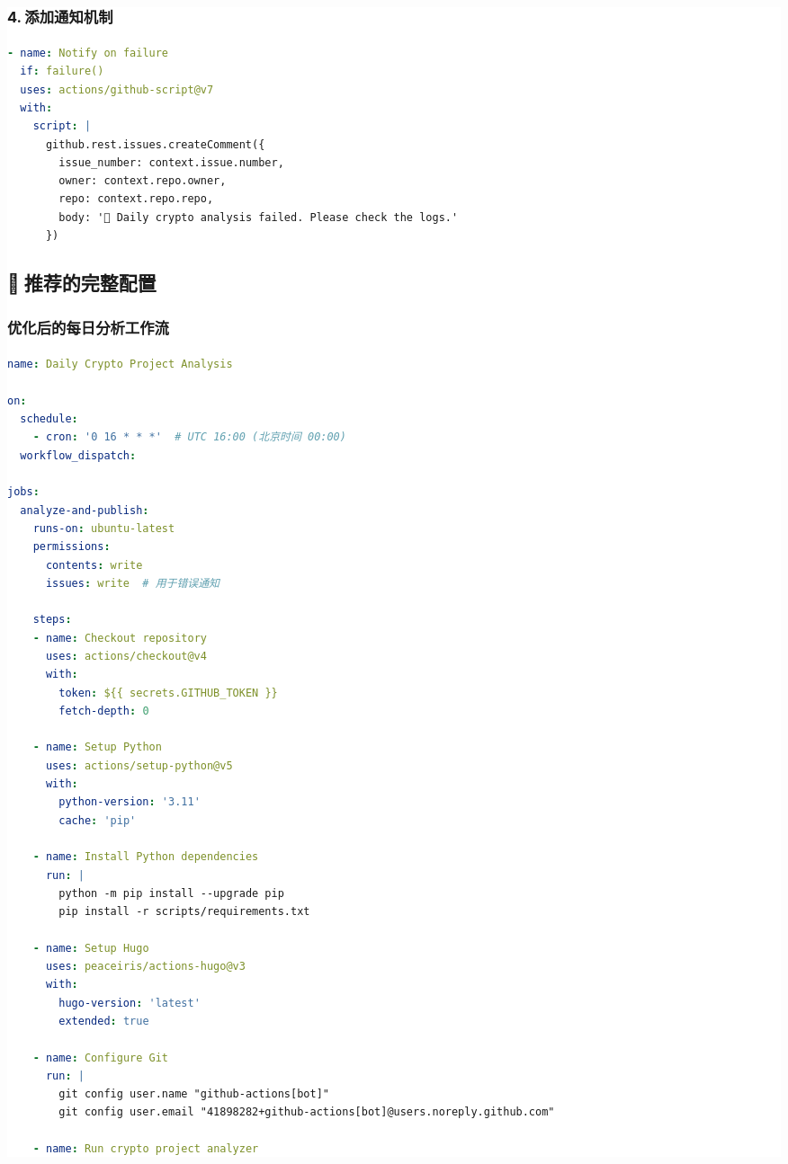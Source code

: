 ### 4. 添加通知机制
```yaml
- name: Notify on failure
  if: failure()
  uses: actions/github-script@v7
  with:
    script: |
      github.rest.issues.createComment({
        issue_number: context.issue.number,
        owner: context.repo.owner,
        repo: context.repo.repo,
        body: '🚨 Daily crypto analysis failed. Please check the logs.'
      })
```

## 📝 推荐的完整配置

### 优化后的每日分析工作流
```yaml
name: Daily Crypto Project Analysis

on:
  schedule:
    - cron: '0 16 * * *'  # UTC 16:00 (北京时间 00:00)
  workflow_dispatch:

jobs:
  analyze-and-publish:
    runs-on: ubuntu-latest
    permissions:
      contents: write
      issues: write  # 用于错误通知
    
    steps:
    - name: Checkout repository
      uses: actions/checkout@v4
      with:
        token: ${{ secrets.GITHUB_TOKEN }}
        fetch-depth: 0

    - name: Setup Python
      uses: actions/setup-python@v5
      with:
        python-version: '3.11'
        cache: 'pip'

    - name: Install Python dependencies
      run: |
        python -m pip install --upgrade pip
        pip install -r scripts/requirements.txt

    - name: Setup Hugo
      uses: peaceiris/actions-hugo@v3
      with:
        hugo-version: 'latest'
        extended: true

    - name: Configure Git
      run: |
        git config user.name "github-actions[bot]"
        git config user.email "41898282+github-actions[bot]@users.noreply.github.com"

    - name: Run crypto project analyzer
```